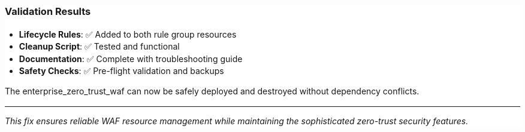 ### Validation Results
- **Lifecycle Rules**: ✅ Added to both rule group resources
- **Cleanup Script**: ✅ Tested and functional
- **Documentation**: ✅ Complete with troubleshooting guide
- **Safety Checks**: ✅ Pre-flight validation and backups

The enterprise_zero_trust_waf can now be safely deployed and destroyed without dependency conflicts.

---

*This fix ensures reliable WAF resource management while maintaining the sophisticated zero-trust security features.*